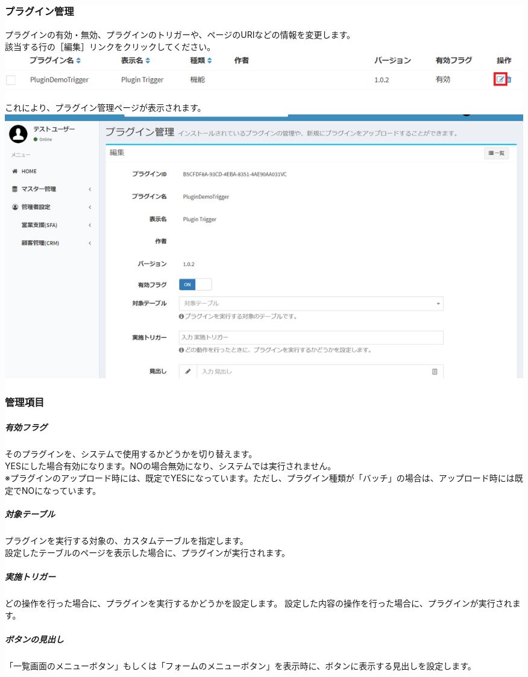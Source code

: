 ### プラグイン管理
プラグインの有効・無効、プラグインのトリガーや、ページのURIなどの情報を変更します。  
該当する行の［編集］リンクをクリックしてください。  
![プラグイン画面](img/plugin/plugin_edit1.png)  

これにより、プラグイン管理ページが表示されます。  
![プラグイン画面](img/plugin/plugin_edit2.png)  

### 管理項目

##### 有効フラグ
そのプラグインを、システムで使用するかどうかを切り替えます。  
YESにした場合有効になります。NOの場合無効になり、システムでは実行されません。  
※プラグインのアップロード時には、既定でYESになっています。ただし、プラグイン種類が「バッチ」の場合は、アップロード時には既定でNOになっています。

##### 対象テーブル
プラグインを実行する対象の、カスタムテーブルを指定します。  
設定したテーブルのページを表示した場合に、プラグインが実行されます。  

##### 実施トリガー
どの操作を行った場合に、プラグインを実行するかどうかを設定します。
設定した内容の操作を行った場合に、プラグインが実行されます。  

##### ボタンの見出し
「一覧画面のメニューボタン」もしくは「フォームのメニューボタン」を表示時に、ボタンに表示する見出しを設定します。
